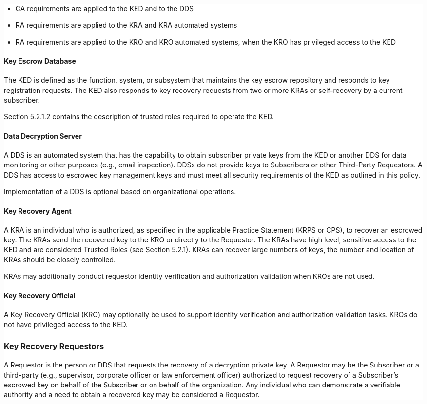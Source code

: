 - CA requirements are applied to the KED and to the DDS

- RA requirements are applied to the KRA and KRA automated systems

- RA requirements are applied to the KRO and KRO automated systems, when the KRO has privileged access to the KED

#### Key Escrow Database


The KED is defined as the function, system, or subsystem that maintains the key escrow repository and responds to key registration requests.
The KED also responds to key recovery requests from two or more KRAs or self-recovery by a current subscriber.

Section 5.2.1.2 contains the description of trusted roles required to operate the KED.

#### Data Decryption Server


A DDS is an automated system that has the capability to obtain subscriber private keys from the KED or another DDS for data monitoring or other purposes (e.g., email inspection).
DDSs do not provide keys to Subscribers or other Third-Party Requestors.
A DDS has access to escrowed key management keys and must meet all security requirements of the KED as outlined in this policy.

Implementation of a DDS is optional based on organizational operations.

#### Key Recovery Agent


A KRA is an individual who is authorized, as specified in the applicable Practice Statement (KRPS or CPS), to recover an escrowed key.
The KRAs send the recovered key to the KRO or directly to the Requestor.
The KRAs have high level, sensitive access to the KED and are considered Trusted Roles (see Section 5.2.1).
KRAs can recover large numbers of keys, the number and location of KRAs should be closely controlled.

KRAs may additionally conduct requestor identity verification and authorization validation when KROs are not used.

#### Key Recovery Official


A Key Recovery Official (KRO) may optionally be used to support identity verification and authorization validation tasks.
KROs do not have privileged access to the KED.

### Key Recovery Requestors


A Requestor is the person or DDS that requests the recovery of a decryption private key.
A Requestor may be the Subscriber or a third-party (e.g., supervisor, corporate officer or law enforcement officer) authorized to request recovery of a Subscriber’s escrowed key on behalf of the Subscriber or on behalf of the organization.
Any individual who can demonstrate a verifiable authority and a need to obtain a recovered key may be considered a Requestor.
